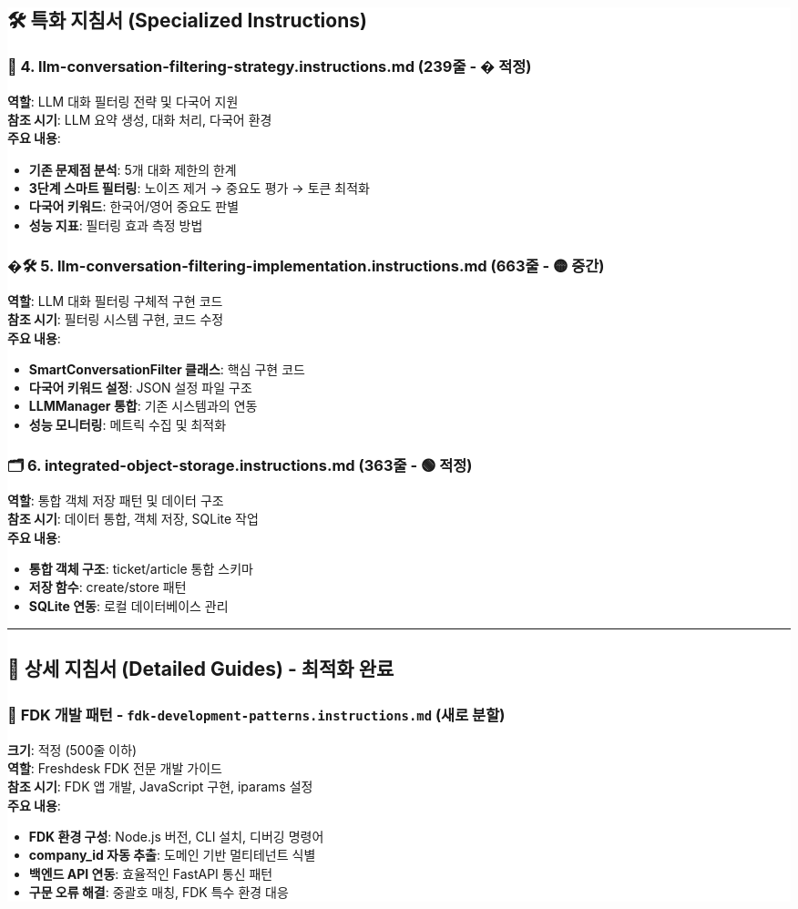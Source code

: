 
## 🛠️ **특화 지침서 (Specialized Instructions)**

### 🧠 4. **llm-conversation-filtering-strategy.instructions.md** (239줄 - � 적정)

**역할**: LLM 대화 필터링 전략 및 다국어 지원  
**참조 시기**: LLM 요약 생성, 대화 처리, 다국어 환경  
**주요 내용**:

- **기존 문제점 분석**: 5개 대화 제한의 한계
- **3단계 스마트 필터링**: 노이즈 제거 → 중요도 평가 → 토큰 최적화
- **다국어 키워드**: 한국어/영어 중요도 판별
- **성능 지표**: 필터링 효과 측정 방법

### �🛠️ 5. **llm-conversation-filtering-implementation.instructions.md** (663줄 - 🟡 중간)

**역할**: LLM 대화 필터링 구체적 구현 코드  
**참조 시기**: 필터링 시스템 구현, 코드 수정  
**주요 내용**:

- **SmartConversationFilter 클래스**: 핵심 구현 코드
- **다국어 키워드 설정**: JSON 설정 파일 구조
- **LLMManager 통합**: 기존 시스템과의 연동
- **성능 모니터링**: 메트릭 수집 및 최적화

### 🗂️ 6. **integrated-object-storage.instructions.md** (363줄 - 🟢 적정)

**역할**: 통합 객체 저장 패턴 및 데이터 구조  
**참조 시기**: 데이터 통합, 객체 저장, SQLite 작업  
**주요 내용**:

- **통합 객체 구조**: ticket/article 통합 스키마
- **저장 함수**: create/store 패턴
- **SQLite 연동**: 로컬 데이터베이스 관리

---

## 📖 **상세 지침서 (Detailed Guides) - 최적화 완료**

### 🎨 **FDK 개발 패턴** - `fdk-development-patterns.instructions.md` (새로 분할)

**크기**: 적정 (500줄 이하)  
**역할**: Freshdesk FDK 전문 개발 가이드  
**참조 시기**: FDK 앱 개발, JavaScript 구현, iparams 설정  
**주요 내용**:

- **FDK 환경 구성**: Node.js 버전, CLI 설치, 디버깅 명령어
- **company_id 자동 추출**: 도메인 기반 멀티테넌트 식별
- **백엔드 API 연동**: 효율적인 FastAPI 통신 패턴
- **구문 오류 해결**: 중괄호 매칭, FDK 특수 환경 대응
